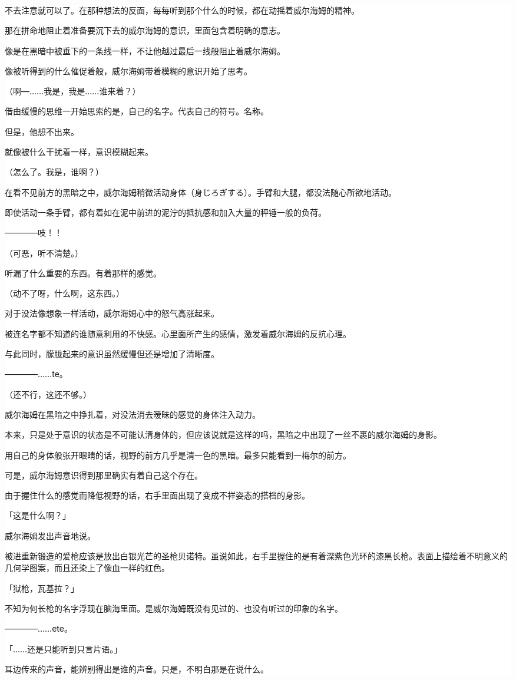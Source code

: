 不去注意就可以了。在那种想法的反面，每每听到那个什么的时候，都在动摇着威尔海姆的精神。

那在拼命地阻止着准备要沉下去的威尔海姆的意识，里面包含着明确的意志。

像是在黑暗中被垂下的一条线一样，不让他越过最后一线般阻止着威尔海姆。

像被听得到的什么催促着般，威尔海姆带着模糊的意识开始了思考。

（啊—……我是，我是……谁来着？）

借由缓慢的思维一开始思索的是，自己的名字。代表自己的符号。名称。

但是，他想不出来。

就像被什么干扰着一样，意识模糊起来。

（怎么了。我是，谁啊？）

在看不见前方的黑暗之中，威尔海姆稍微活动身体（身じろぎする）。手臂和大腿，都没法随心所欲地活动。

即使活动一条手臂，都有着如在泥中前进的泥泞的抵抗感和加入大量的秤锤一般的负荷。

————吱！！

（可恶，听不清楚。）

听漏了什么重要的东西。有着那样的感觉。

（动不了呀，什么啊，这东西。）

对于没法像想象一样活动，威尔海姆心中的怒气高涨起来。

被连名字都不知道的谁随意利用的不快感。心里面所产生的感情，激发着威尔海姆的反抗心理。

与此同时，朦胧起来的意识虽然缓慢但还是增加了清晰度。

————……te。

（还不行，这还不够。）

威尔海姆在黑暗之中挣扎着，对没法消去暧昧的感觉的身体注入动力。

本来，只是处于意识的状态是不可能认清身体的，但应该说就是这样的吗，黑暗之中出现了一丝不裹的威尔海姆的身影。

用自己的身体般张开眼睛的话，视野的前方几乎是清一色的黑暗。最多只能看到一梅尔的前方。

可是，威尔海姆意识得到那里确实有着自己这个存在。

由于握住什么的感觉而降低视野的话，右手里面出现了变成不祥姿态的搭档的身影。

「这是什么啊？」

威尔海姆发出声音地说。

被进重新锻造的爱枪应该是放出白银光芒的圣枪贝诺特。虽说如此，右手里握住的是有着深紫色光环的漆黑长枪。表面上描绘着不明意义的几何学图案，而且还染上了像血一样的红色。

「狱枪，瓦基拉？」

不知为何长枪的名字浮现在脑海里面。是威尔海姆既没有见过的、也没有听过的印象的名字。

————……ete。

「……还是只能听到只言片语。」

耳边传来的声音，能辨别得出是谁的声音。只是，不明白那是在说什么。
